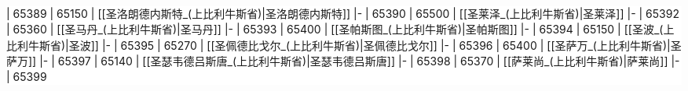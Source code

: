 | 65389
| 65150
| [[圣洛朗德内斯特_(上比利牛斯省)|圣洛朗德内斯特]]
|-
| 65390
| 65500
| [[圣莱泽_(上比利牛斯省)|圣莱泽]]
|-
| 65392
| 65360
| [[圣马丹_(上比利牛斯省)|圣马丹]]
|-
| 65393
| 65400
| [[圣帕斯图_(上比利牛斯省)|圣帕斯图]]
|-
| 65394
| 65150
| [[圣波_(上比利牛斯省)|圣波]]
|-
| 65395
| 65270
| [[圣佩德比戈尔_(上比利牛斯省)|圣佩德比戈尔]]
|-
| 65396
| 65400
| [[圣萨万_(上比利牛斯省)|圣萨万]]
|-
| 65397
| 65140
| [[圣瑟韦德吕斯唐_(上比利牛斯省)|圣瑟韦德吕斯唐]]
|-
| 65398
| 65370
| [[萨莱尚_(上比利牛斯省)|萨莱尚]]
|-
| 65399